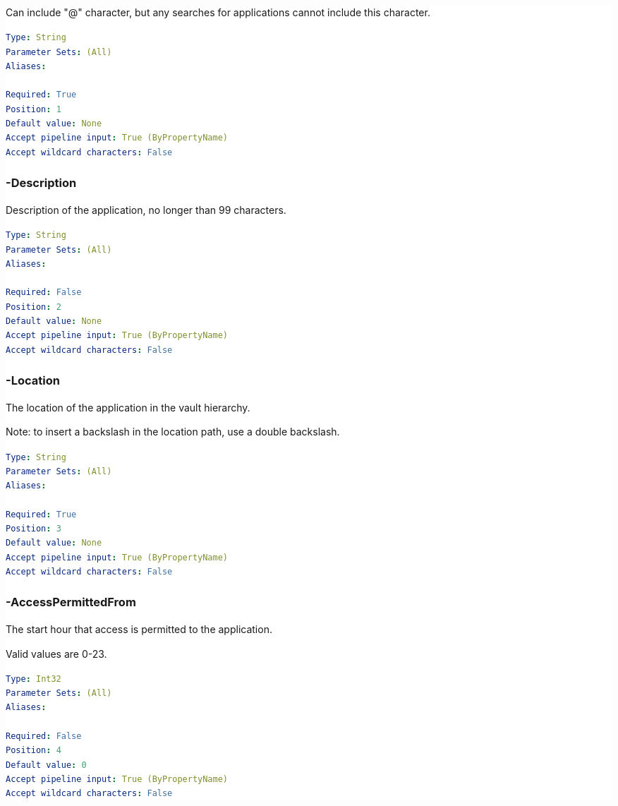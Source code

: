 Can include "@" character, but any searches for applications cannot include this character.

```yaml
Type: String
Parameter Sets: (All)
Aliases:

Required: True
Position: 1
Default value: None
Accept pipeline input: True (ByPropertyName)
Accept wildcard characters: False
```

### -Description
Description of the application, no longer than 99 characters.

```yaml
Type: String
Parameter Sets: (All)
Aliases:

Required: False
Position: 2
Default value: None
Accept pipeline input: True (ByPropertyName)
Accept wildcard characters: False
```

### -Location
The location of the application in the vault hierarchy.

Note: to insert a backslash in the location path, use a double backslash.

```yaml
Type: String
Parameter Sets: (All)
Aliases:

Required: True
Position: 3
Default value: None
Accept pipeline input: True (ByPropertyName)
Accept wildcard characters: False
```

### -AccessPermittedFrom
The start hour that access is permitted to the application.

Valid values are 0-23.

```yaml
Type: Int32
Parameter Sets: (All)
Aliases:

Required: False
Position: 4
Default value: 0
Accept pipeline input: True (ByPropertyName)
Accept wildcard characters: False
```
